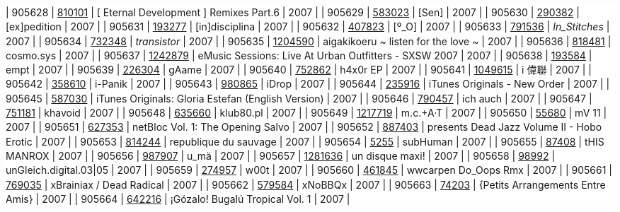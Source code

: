 | 905628 | [810101](https://www.discogs.com/master/810101) | [ Eternal Development ] Remixes Part.6 | 2007 |
| 905629 | [583023](https://www.discogs.com/master/583023) | [Sen] | 2007 |
| 905630 | [290382](https://www.discogs.com/master/290382) | [ex]pedition | 2007 |
| 905631 | [193277](https://www.discogs.com/master/193277) | [in]disciplina | 2007 |
| 905632 | [407823](https://www.discogs.com/master/407823) | [º_O] | 2007 |
| 905633 | [791536](https://www.discogs.com/master/791536) | _In_Stitches_ | 2007 |
| 905634 | [732348](https://www.discogs.com/master/732348) | _transistor_ | 2007 |
| 905635 | [1204590](https://www.discogs.com/master/1204590) | aigakikoeru ~ listen for the love ~ | 2007 |
| 905636 | [818481](https://www.discogs.com/master/818481) | cosmo.sys | 2007 |
| 905637 | [1242879](https://www.discogs.com/master/1242879) | eMusic Sessions: Live At Urban Outfitters - SXSW 2007 | 2007 |
| 905638 | [193584](https://www.discogs.com/master/193584) | empt | 2007 |
| 905639 | [226304](https://www.discogs.com/master/226304) | gAame | 2007 |
| 905640 | [752862](https://www.discogs.com/master/752862) | h4x0r EP | 2007 |
| 905641 | [1049615](https://www.discogs.com/master/1049615) | i 偉聯 | 2007 |
| 905642 | [358610](https://www.discogs.com/master/358610) | i-Panik | 2007 |
| 905643 | [980865](https://www.discogs.com/master/980865) | iDrop | 2007 |
| 905644 | [235916](https://www.discogs.com/master/235916) | iTunes Originals - New Order | 2007 |
| 905645 | [587030](https://www.discogs.com/master/587030) | iTunes Originals: Gloria Estefan (English Version) | 2007 |
| 905646 | [790457](https://www.discogs.com/master/790457) | ich auch | 2007 |
| 905647 | [751181](https://www.discogs.com/master/751181) | khavoid | 2007 |
| 905648 | [635660](https://www.discogs.com/master/635660) | klub80.pl | 2007 |
| 905649 | [1217719](https://www.discogs.com/master/1217719) | m.c.+A·T | 2007 |
| 905650 | [55680](https://www.discogs.com/master/55680) | mV 11 | 2007 |
| 905651 | [627353](https://www.discogs.com/master/627353) | netBloc Vol. 1: The Opening Salvo | 2007 |
| 905652 | [887403](https://www.discogs.com/master/887403) | presents Dead Jazz Volume II - Hobo Erotic | 2007 |
| 905653 | [814244](https://www.discogs.com/master/814244) | republique du sauvage | 2007 |
| 905654 | [5255](https://www.discogs.com/master/5255) | subHuman | 2007 |
| 905655 | [87408](https://www.discogs.com/master/87408) | tHIS MANROX | 2007 |
| 905656 | [987907](https://www.discogs.com/master/987907) | u_mä | 2007 |
| 905657 | [1281636](https://www.discogs.com/master/1281636) | un disque maxi! | 2007 |
| 905658 | [98992](https://www.discogs.com/master/98992) | unGleich.digital.03|05 | 2007 |
| 905659 | [274957](https://www.discogs.com/master/274957) | w00t | 2007 |
| 905660 | [461845](https://www.discogs.com/master/461845) | wwcarpen Do_Oops Rmx | 2007 |
| 905661 | [769035](https://www.discogs.com/master/769035) | xBrainiax / Dead Radical | 2007 |
| 905662 | [579584](https://www.discogs.com/master/579584) | xNoBBQx | 2007 |
| 905663 | [74203](https://www.discogs.com/master/74203) | {Petits Arrangements Entre Amis} | 2007 |
| 905664 | [642216](https://www.discogs.com/master/642216) | ¡Gózalo! Bugalú Tropical Vol. 1 | 2007 |
